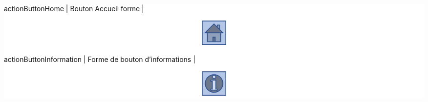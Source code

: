 actionButtonHome | Bouton Accueil forme | <p style="text-align: center;"><img src="../images/shapes/actionButtonHome.svg" height="50" width="50"></p>
actionButtonInformation | Forme de bouton d’informations | <p style="text-align: center;"><img src="../images/shapes/actionButtonInformation.svg" height="50" width="50"></p>